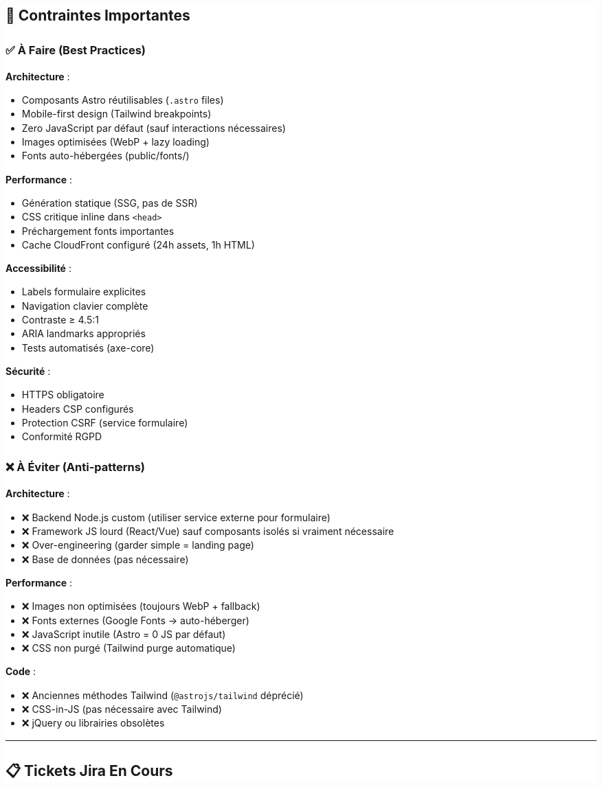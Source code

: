 ## 🎨 Contraintes Importantes

### ✅ À Faire (Best Practices)

**Architecture** :
- Composants Astro réutilisables (`.astro` files)
- Mobile-first design (Tailwind breakpoints)
- Zero JavaScript par défaut (sauf interactions nécessaires)
- Images optimisées (WebP + lazy loading)
- Fonts auto-hébergées (public/fonts/)

**Performance** :
- Génération statique (SSG, pas de SSR)
- CSS critique inline dans `<head>` 
- Préchargement fonts importantes
- Cache CloudFront configuré (24h assets, 1h HTML)

**Accessibilité** :
- Labels formulaire explicites
- Navigation clavier complète
- Contraste ≥ 4.5:1
- ARIA landmarks appropriés
- Tests automatisés (axe-core)

**Sécurité** :
- HTTPS obligatoire
- Headers CSP configurés
- Protection CSRF (service formulaire)
- Conformité RGPD

### ❌ À Éviter (Anti-patterns)

**Architecture** :
- ❌ Backend Node.js custom (utiliser service externe pour formulaire)
- ❌ Framework JS lourd (React/Vue) sauf composants isolés si vraiment nécessaire
- ❌ Over-engineering (garder simple = landing page)
- ❌ Base de données (pas nécessaire)

**Performance** :
- ❌ Images non optimisées (toujours WebP + fallback)
- ❌ Fonts externes (Google Fonts → auto-héberger)
- ❌ JavaScript inutile (Astro = 0 JS par défaut)
- ❌ CSS non purgé (Tailwind purge automatique)

**Code** :
- ❌ Anciennes méthodes Tailwind (`@astrojs/tailwind` déprécié)
- ❌ CSS-in-JS (pas nécessaire avec Tailwind)
- ❌ jQuery ou librairies obsolètes

---

## 📋 Tickets Jira En Cours
